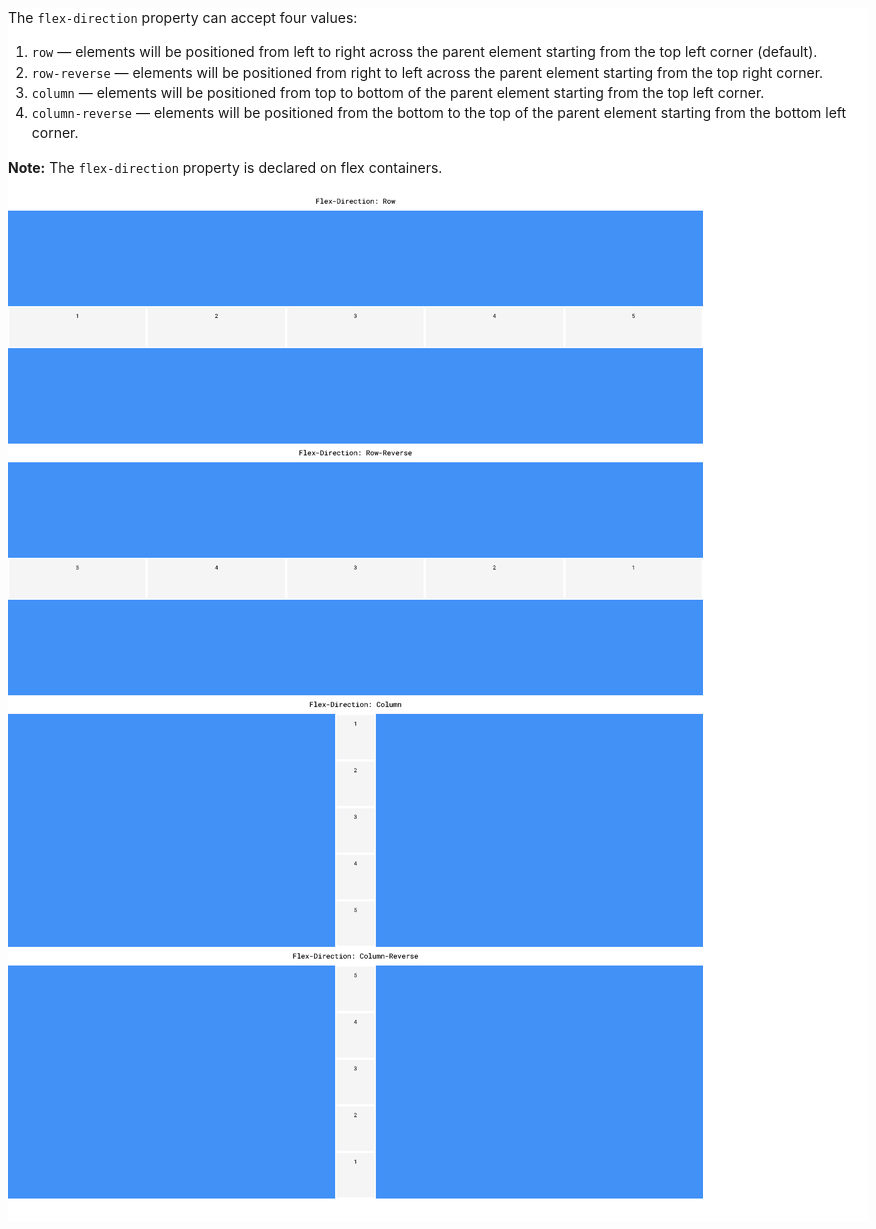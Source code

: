 The `flex-direction` property can accept four values:

1. `row` — elements will be positioned from left to right across the parent element starting from the top left corner (default).
2. `row-reverse` — elements will be positioned from right to left across the parent element starting from the top right corner.
3. `column` — elements will be positioned from top to bottom of the parent element starting from the top left corner.
4. `column-reverse` — elements will be positioned from the bottom to the top of the parent element starting from the bottom left corner.

**Note:** The `flex-direction` property is declared on flex containers.

<img src="images/8.5.png">